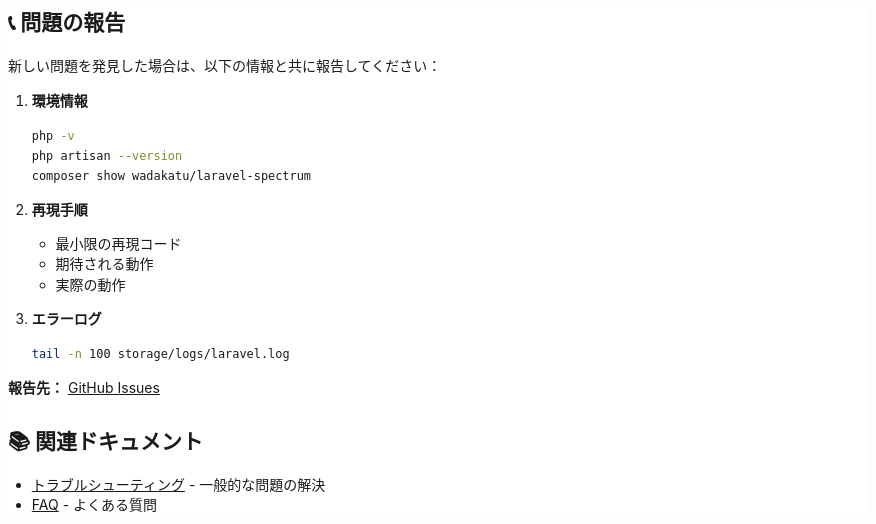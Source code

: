 ## 📞 問題の報告

新しい問題を発見した場合は、以下の情報と共に報告してください：

1. **環境情報**
   ```bash
   php -v
   php artisan --version
   composer show wadakatu/laravel-spectrum
   ```

2. **再現手順**
    - 最小限の再現コード
    - 期待される動作
    - 実際の動作

3. **エラーログ**
   ```bash
   tail -n 100 storage/logs/laravel.log
   ```

**報告先：** [GitHub Issues](https://github.com/wadakatu/laravel-spectrum/issues)

## 📚 関連ドキュメント

- [トラブルシューティング](./troubleshooting.md) - 一般的な問題の解決
- [FAQ](./faq.md) - よくある質問